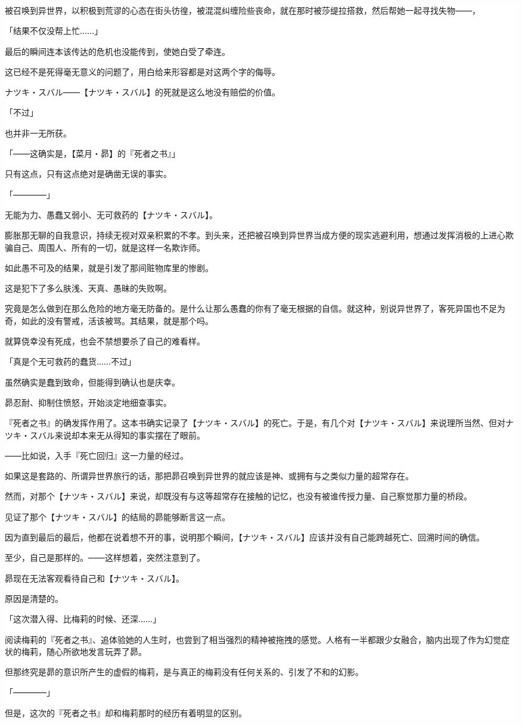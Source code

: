 被召唤到异世界，以积极到荒谬的心态在街头彷徨，被混混纠缠险些丧命，就在那时被莎缇拉搭救，然后帮她一起寻找失物——，

「结果不仅没帮上忙……」

最后的瞬间连本该传达的危机也没能传到，使她白受了牵连。

这已经不是死得毫无意义的问题了，用白给来形容都是对这两个字的侮辱。

ナツキ・スバル——【ナツキ・スバル】的死就是这么地没有赔偿的价值。

「不过」

也并非一无所获。

「——这确实是，【菜月・昴】的『死者之书』」

只有这点，只有这点绝对是确凿无误的事实。

「————」

无能为力、愚蠢又弱小、无可救药的【ナツキ・スバル】。

膨胀那无聊的自我意识，持续无视对双亲积累的不孝。到头来，还把被召唤到异世界当成方便的现实逃避利用，想通过发挥消极的上进心欺骗自己、周围人、所有的一切，就是这样一名欺诈师。

如此愚不可及的结果，就是引发了那间赃物库里的惨剧。

这是犯下了多么肤浅、天真、愚昧的失败啊。

究竟是怎么做到在那么危险的地方毫无防备的。是什么让那么愚蠢的你有了毫无根据的自信。就这种，别说异世界了，客死异国也不足为奇，如此的没有警戒，活该被骂。其结果，就是那个吗。

就算侥幸没有死成，也会不禁想要杀了自己的难看样。

「真是个无可救药的蠢货……不过」

虽然确实是蠢到致命，但能得到确认也是庆幸。

昴忍耐、抑制住愤怒，开始淡定地细查事实。

『死者之书』的确发挥作用了。这本书确实记录了【ナツキ・スバル】的死亡。于是，有几个对【ナツキ・スバル】来说理所当然、但对ナツキ・スバル来说却本来无从得知的事实摆在了眼前。

——比如说，入手『死亡回归』这一力量的经过。

如果这是套路的、所谓异世界旅行的话，那把昴召唤到异世界的就应该是神、或拥有与之类似力量的超常存在。

然而，对那个【ナツキ・スバル】来说，却既没有与这等超常存在接触的记忆，也没有被谁传授力量、自己察觉那力量的桥段。

见证了那个【ナツキ・スバル】的结局的昴能够断言这一点。

因为直到最后的最后，他都在说着想不开的事，说明那个瞬间，【ナツキ・スバル】应该并没有自己能跨越死亡、回溯时间的确信。

至少，自己是那样的。——这样想着，突然注意到了。

昴现在无法客观看待自己和【ナツキ・スバル】。

原因是清楚的。

「这次潜入得、比梅莉的时候、还深……」

阅读梅莉的『死者之书』、追体验她的人生时，也尝到了相当强烈的精神被拖拽的感觉。人格有一半都跟少女融合，脑内出现了作为幻觉症状的梅莉，随心所欲地发言玩弄了昴。

但那终究是昴的意识所产生的虚假的梅莉，是与真正的梅莉没有任何关系的、引发了不和的幻影。

「————」

但是，这次的『死者之书』却和梅莉那时的经历有着明显的区别。
